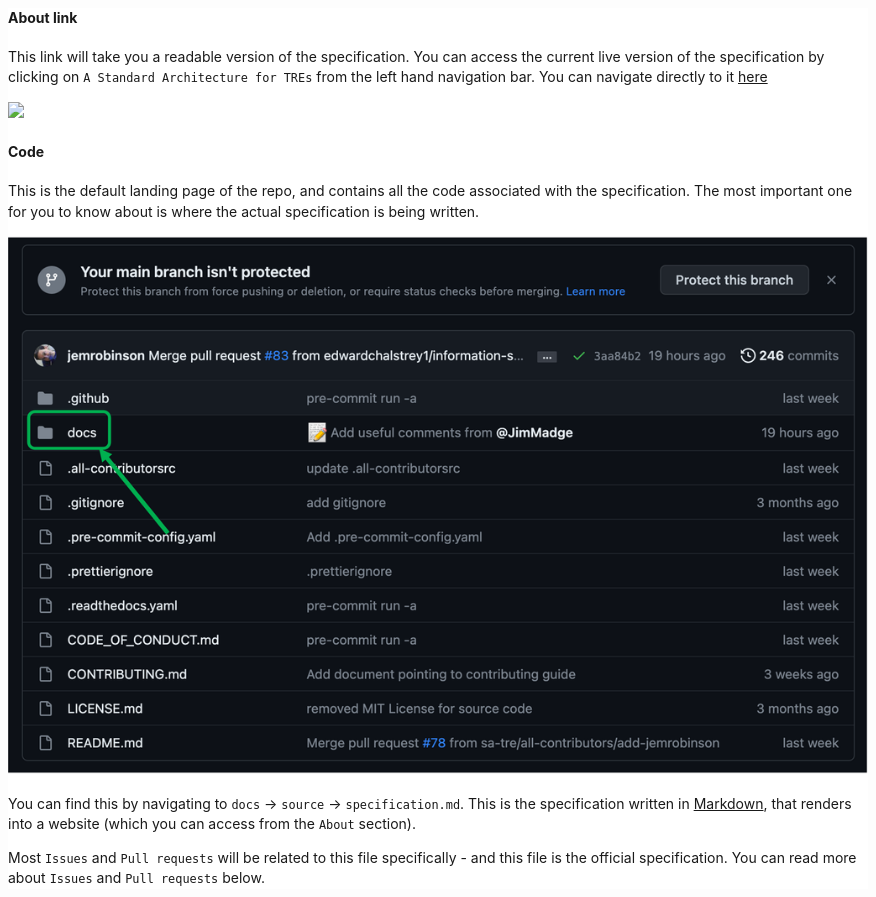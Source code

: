 #### About link

This link will take you a readable version of the specification.
You can access the current live version of the specification by clicking on `A Standard Architecture for TREs` from the left hand navigation bar.
You can navigate directly to it [here](https://satre-specification.readthedocs.io/en/latest/standard.html)

![](images/read_the_docs.png)

#### Code

This is the default landing page of the repo, and contains all the code associated with the specification.
The most important one for you to know about is where the actual specification is being written.

![](images/satre_specification_docs_directory.png)

You can find this by navigating to `docs` -> `source` -> `specification.md`.
This is the specification written in [Markdown](https://hackmd.io/@turingway/hackmd-guide), that renders into a website (which you can access from the `About` section).

Most `Issues` and `Pull requests` will be related to this file specifically - and this file is the official specification.
You can read more about `Issues` and `Pull requests` below.
